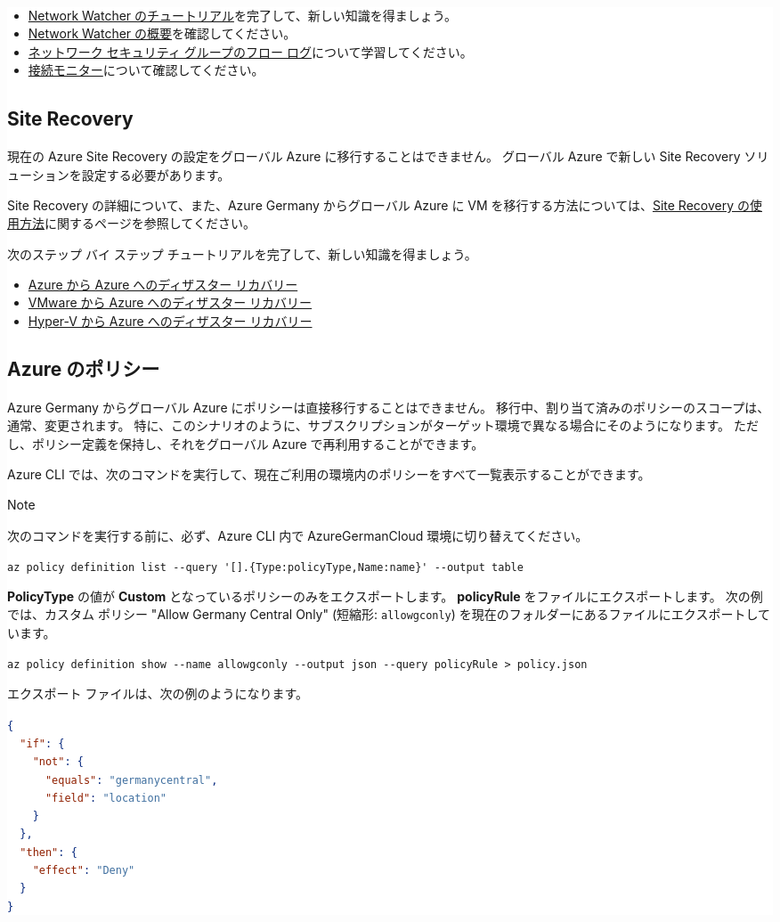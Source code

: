 - [Network Watcher のチュートリアル](../network-watcher/index.yml)を完了して、新しい知識を得ましょう。
- [Network Watcher の概要](../network-watcher/network-watcher-monitoring-overview.md)を確認してください。
- [ネットワーク セキュリティ グループのフロー ログ](../network-watcher/network-watcher-nsg-flow-logging-portal.md)について学習してください。
- [接続モニター](../network-watcher/connection-monitor.md)について確認してください。

## <a name="site-recovery"></a>Site Recovery

現在の Azure Site Recovery の設定をグローバル Azure に移行することはできません。 グローバル Azure で新しい Site Recovery ソリューションを設定する必要があります。

Site Recovery の詳細について、また、Azure Germany からグローバル Azure に VM を移行する方法については、[Site Recovery の使用方法](./germany-migration-compute.md#compute-iaas)に関するページを参照してください。

次のステップ バイ ステップ チュートリアルを完了して、新しい知識を得ましょう。

- [Azure から Azure へのディザスター リカバリー](../site-recovery/azure-to-azure-about-networking.md)
- [VMware から Azure へのディザスター リカバリー](../site-recovery/site-recovery-deployment-planner.md)
- [Hyper-V から Azure へのディザスター リカバリー](../site-recovery/hyper-v-deployment-planner-overview.md)

## <a name="azure-policies"></a>Azure のポリシー

Azure Germany からグローバル Azure にポリシーは直接移行することはできません。 移行中、割り当て済みのポリシーのスコープは、通常、変更されます。 特に、このシナリオのように、サブスクリプションがターゲット環境で異なる場合にそのようになります。 ただし、ポリシー定義を保持し、それをグローバル Azure で再利用することができます。

Azure CLI では、次のコマンドを実行して、現在ご利用の環境内のポリシーをすべて一覧表示することができます。

> [!NOTE]
> 次のコマンドを実行する前に、必ず、Azure CLI 内で AzureGermanCloud 環境に切り替えてください。


```azurecli
az policy definition list --query '[].{Type:policyType,Name:name}' --output table
```

**PolicyType** の値が **Custom** となっているポリシーのみをエクスポートします。 **policyRule** をファイルにエクスポートします。 次の例では、カスタム ポリシー "Allow Germany Central Only" (短縮形: `allowgconly`) を現在のフォルダーにあるファイルにエクスポートしています。 

```azurecli
az policy definition show --name allowgconly --output json --query policyRule > policy.json
```

エクスポート ファイルは、次の例のようになります。

```json
{
  "if": {
    "not": {
      "equals": "germanycentral",
      "field": "location"
    }
  },
  "then": {
    "effect": "Deny"
  }
}
```
